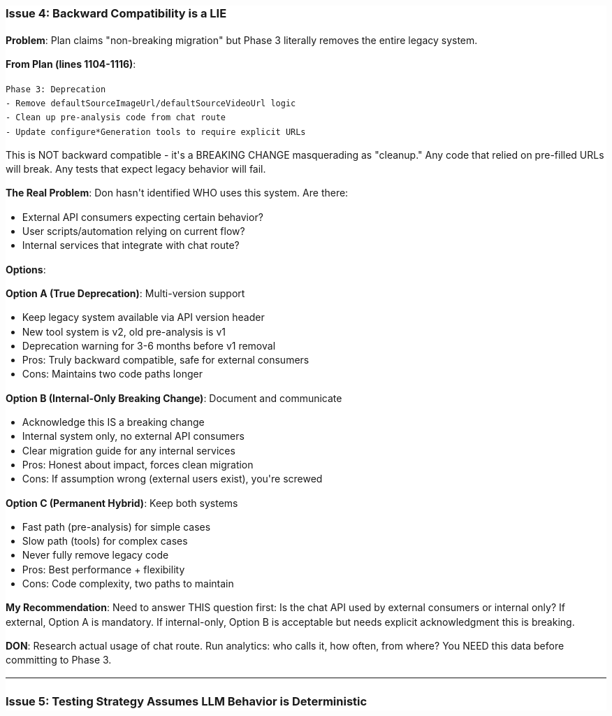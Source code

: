 
### Issue 4: Backward Compatibility is a LIE

**Problem**: Plan claims "non-breaking migration" but Phase 3 literally removes the entire legacy system.

**From Plan (lines 1104-1116)**:
```
Phase 3: Deprecation
- Remove defaultSourceImageUrl/defaultSourceVideoUrl logic
- Clean up pre-analysis code from chat route
- Update configure*Generation tools to require explicit URLs
```

This is NOT backward compatible - it's a BREAKING CHANGE masquerading as "cleanup." Any code that relied on pre-filled URLs will break. Any tests that expect legacy behavior will fail.

**The Real Problem**: Don hasn't identified WHO uses this system. Are there:
- External API consumers expecting certain behavior?
- User scripts/automation relying on current flow?
- Internal services that integrate with chat route?

**Options**:

**Option A (True Deprecation)**: Multi-version support
- Keep legacy system available via API version header
- New tool system is v2, old pre-analysis is v1
- Deprecation warning for 3-6 months before v1 removal
- Pros: Truly backward compatible, safe for external consumers
- Cons: Maintains two code paths longer

**Option B (Internal-Only Breaking Change)**: Document and communicate
- Acknowledge this IS a breaking change
- Internal system only, no external API consumers
- Clear migration guide for any internal services
- Pros: Honest about impact, forces clean migration
- Cons: If assumption wrong (external users exist), you're screwed

**Option C (Permanent Hybrid)**: Keep both systems
- Fast path (pre-analysis) for simple cases
- Slow path (tools) for complex cases
- Never fully remove legacy code
- Pros: Best performance + flexibility
- Cons: Code complexity, two paths to maintain

**My Recommendation**: Need to answer THIS question first: Is the chat API used by external consumers or internal only? If external, Option A is mandatory. If internal-only, Option B is acceptable but needs explicit acknowledgment this is breaking.

**DON**: Research actual usage of chat route. Run analytics: who calls it, how often, from where? You NEED this data before committing to Phase 3.

---

### Issue 5: Testing Strategy Assumes LLM Behavior is Deterministic
